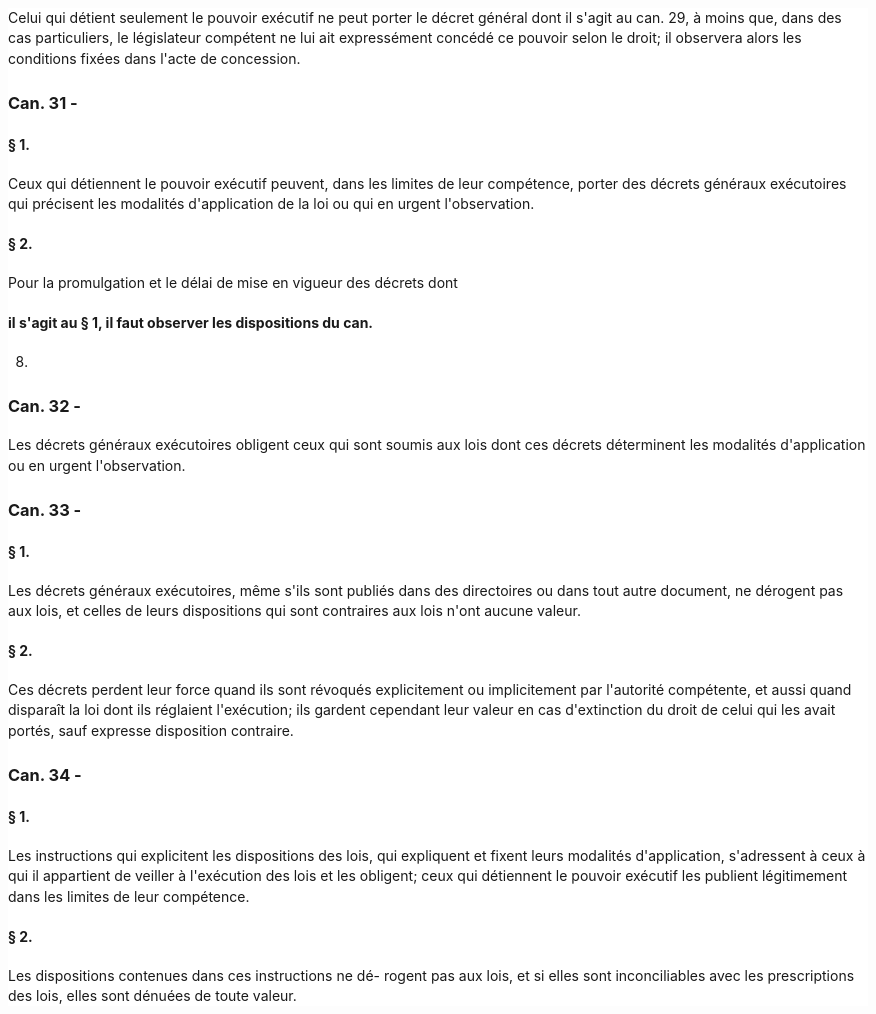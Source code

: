 Celui qui détient seulement le pouvoir exécutif ne peut porter le décret général dont il s'agit au can. 29, à moins que, dans des cas particuliers, le législateur compétent ne lui ait expressément concédé ce pouvoir selon le droit; il observera alors les conditions fixées dans l'acte de concession.

### Can. 31 -

#### § 1.

Ceux qui détiennent le pouvoir exécutif peuvent, dans les limites de leur compétence, porter des décrets généraux exécutoires qui précisent les modalités d'application de la loi ou qui en urgent l'observation.

#### § 2.

Pour la promulgation et le délai de mise en vigueur des décrets dont

#### il s'agit au § 1, il faut observer les dispositions du can.

8.

### Can. 32 -

Les décrets généraux exécutoires obligent ceux qui sont soumis aux lois dont ces décrets déterminent les modalités d'application ou en urgent l'observation.

### Can. 33 -

#### § 1.

Les décrets généraux exécutoires, même s'ils sont publiés dans des directoires ou dans tout autre document, ne dérogent pas aux lois, et celles de leurs dispositions qui sont contraires aux lois n'ont aucune valeur.

#### § 2.

Ces décrets perdent leur force quand ils sont révoqués explicitement ou implicitement par l'autorité compétente, et aussi quand disparaît la loi dont ils réglaient l'exécution; ils gardent cependant leur valeur en cas d'extinction du droit de celui qui les avait portés, sauf expresse disposition contraire.

### Can. 34 -

#### § 1.

Les instructions qui explicitent les dispositions des lois, qui expliquent et fixent leurs modalités d'application, s'adressent à ceux à qui il appartient de veiller à l'exécution des lois et les obligent; ceux qui détiennent le pouvoir exécutif les publient légitimement dans les limites de leur compétence.

#### § 2.

Les dispositions contenues dans ces instructions ne dé- rogent pas aux lois, et si elles sont inconciliables avec les prescriptions des lois, elles sont dénuées de toute valeur.
